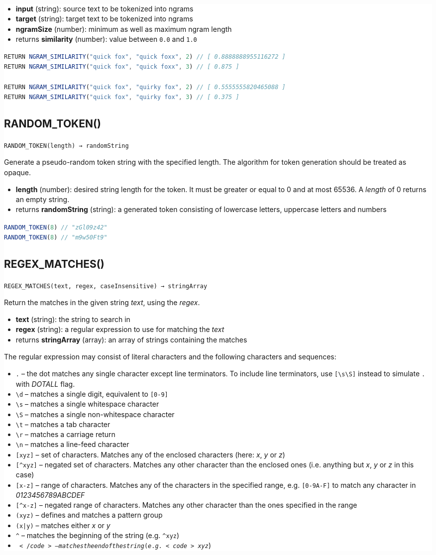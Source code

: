 - **input** (string): source text to be tokenized into ngrams
- **target** (string): target text to be tokenized into ngrams
- **ngramSize** (number): minimum as well as maximum ngram length
- returns **similarity** (number): value between `0.0` and `1.0`

```js
RETURN NGRAM_SIMILARITY("quick fox", "quick foxx", 2) // [ 0.8888888955116272 ]
RETURN NGRAM_SIMILARITY("quick fox", "quick foxx", 3) // [ 0.875 ]

RETURN NGRAM_SIMILARITY("quick fox", "quirky fox", 2) // [ 0.5555555820465088 ]
RETURN NGRAM_SIMILARITY("quick fox", "quirky fox", 3) // [ 0.375 ]
```

RANDOM_TOKEN()
--------------

`RANDOM_TOKEN(length) → randomString`

Generate a pseudo-random token string with the specified length.
The algorithm for token generation should be treated as opaque.

- **length** (number): desired string length for the token. It must be greater
  or equal to 0 and at most 65536. A *length* of 0 returns an empty string.
- returns **randomString** (string): a generated token consisting of lowercase
  letters, uppercase letters and numbers

```js
RANDOM_TOKEN(8) // "zGl09z42"
RANDOM_TOKEN(8) // "m9w50Ft9"
```

REGEX_MATCHES()
---------------

`REGEX_MATCHES(text, regex, caseInsensitive) → stringArray`

Return the matches in the given string *text*, using the *regex*.

- **text** (string): the string to search in
- **regex** (string): a regular expression to use for matching the *text*
- returns **stringArray** (array): an array of strings containing the matches

The regular expression may consist of literal characters and the following 
characters and sequences:

- `.` – the dot matches any single character except line terminators.
  To include line terminators, use `[\s\S]` instead to simulate `.` with *DOTALL* flag.
- `\d` – matches a single digit, equivalent to `[0-9]`
- `\s` – matches a single whitespace character
- `\S` – matches a single non-whitespace character
- `\t` – matches a tab character
- `\r` – matches a carriage return
- `\n` – matches a line-feed character
- `[xyz]` – set of characters. Matches any of the enclosed characters
  (here: *x*, *y* or *z*)
- `[^xyz]` – negated set of characters. Matches any other character than the
  enclosed ones (i.e. anything but *x*, *y* or *z* in this case)
- `[x-z]` – range of characters. Matches any of the characters in the 
  specified range, e.g. `[0-9A-F]` to match any character in
  *0123456789ABCDEF*
- `[^x-z]` – negated range of characters. Matches any other character than the
  ones specified in the range
- `(xyz)` – defines and matches a pattern group
- `(x|y)` – matches either *x* or *y*
- `^` – matches the beginning of the string (e.g. `^xyz`)
- <code>$</code> – matches the end of the string (e.g. <code>xyz$</code>)
